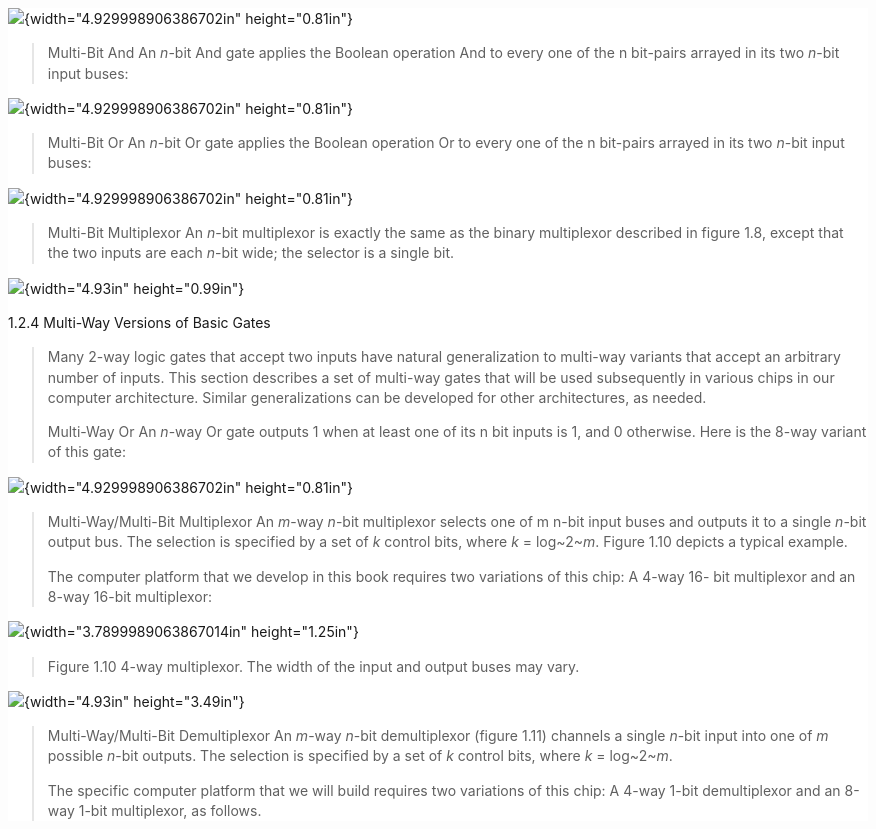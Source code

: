 ![](media/image3.png){width="4.929998906386702in" height="0.81in"}

> Multi-Bit And An *n*-bit And gate applies the Boolean operation And to
> every one of the n bit-pairs arrayed in its two *n*-bit input buses:

![](media/image4.png){width="4.929998906386702in" height="0.81in"}

> Multi-Bit Or An *n*-bit Or gate applies the Boolean operation Or to
> every one of the n bit-pairs arrayed in its two *n*-bit input buses:

![](media/image1.png){width="4.929998906386702in" height="0.81in"}

> Multi-Bit Multiplexor An *n*-bit multiplexor is exactly the same as
> the binary multiplexor described in figure 1.8, except that the two
> inputs are each *n*-bit wide; the selector is a single bit.

![](media/image2.png){width="4.93in" height="0.99in"}

1.2.4 Multi-Way Versions of Basic Gates

> Many 2-way logic gates that accept two inputs have natural
> generalization to multi-way variants that accept an arbitrary number
> of inputs. This section describes a set of multi-way gates that will
> be used subsequently in various chips in our computer architecture.
> Similar generalizations can be developed for other architectures, as
> needed.
>
> Multi-Way Or An *n*-way Or gate outputs 1 when at least one of its n
> bit inputs is 1, and 0 otherwise. Here is the 8-way variant of this
> gate:

![](media/image7.png){width="4.929998906386702in" height="0.81in"}

> Multi-Way/Multi-Bit Multiplexor An *m*-way *n*-bit multiplexor selects
> one of m n-bit input buses and outputs it to a single *n*-bit output
> bus. The selection is specified by a set of *k* control bits, where
> *k* = log~2~*m*. Figure 1.10 depicts a typical example.
>
> The computer platform that we develop in this book requires two
> variations of this chip: A 4-way 16- bit multiplexor and an 8-way
> 16-bit multiplexor:

![](media/image8.png){width="3.7899989063867014in" height="1.25in"}

> Figure 1.10 4-way multiplexor. The width of the input and output buses
> may vary.

![](media/image5.png){width="4.93in" height="3.49in"}

> Multi-Way/Multi-Bit Demultiplexor An *m*-way *n*-bit demultiplexor
> (figure 1.11) channels a single *n*-bit input into one of *m* possible
> *n*-bit outputs. The selection is specified by a set of *k* control
> bits, where *k* = log~2~*m*.
>
> The specific computer platform that we will build requires two
> variations of this chip: A 4-way 1-bit demultiplexor and an 8-way
> 1-bit multiplexor, as follows.
